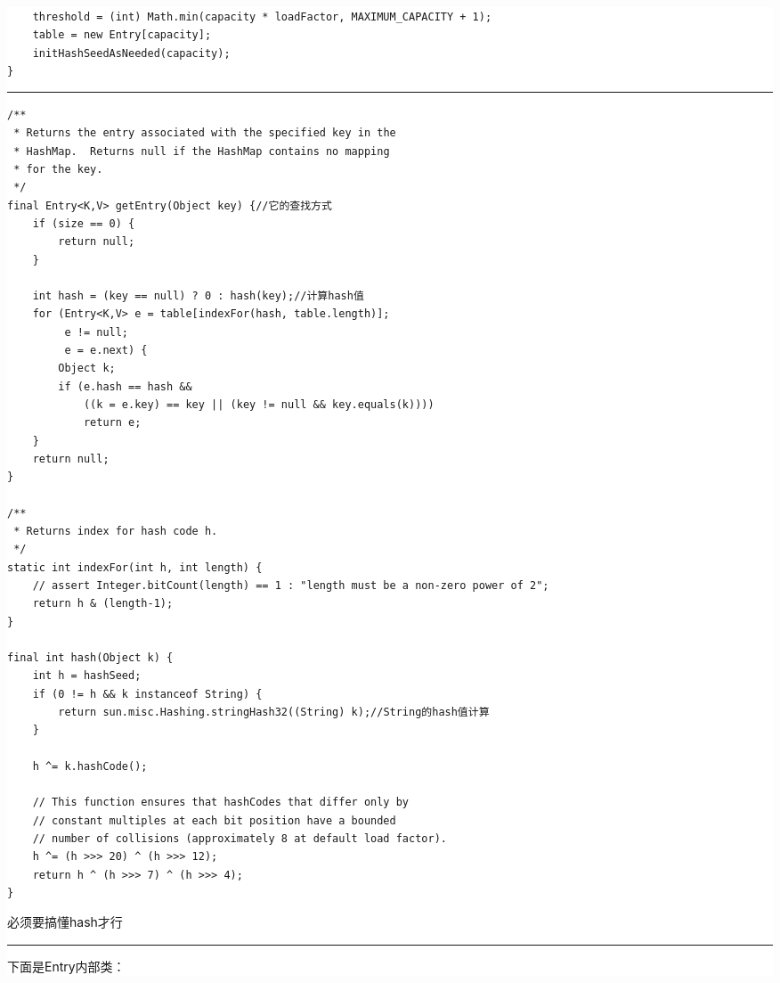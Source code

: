        threshold = (int) Math.min(capacity * loadFactor, MAXIMUM_CAPACITY + 1);
        table = new Entry[capacity];
        initHashSeedAsNeeded(capacity);
    }

----------
    /**
     * Returns the entry associated with the specified key in the
     * HashMap.  Returns null if the HashMap contains no mapping
     * for the key.
     */
    final Entry<K,V> getEntry(Object key) {//它的查找方式
        if (size == 0) {
            return null;
        }

        int hash = (key == null) ? 0 : hash(key);//计算hash值
        for (Entry<K,V> e = table[indexFor(hash, table.length)];
             e != null;
             e = e.next) {
            Object k;
            if (e.hash == hash &&
                ((k = e.key) == key || (key != null && key.equals(k))))
                return e;
        }
        return null;
    }

	/**
     * Returns index for hash code h.
     */
    static int indexFor(int h, int length) {
        // assert Integer.bitCount(length) == 1 : "length must be a non-zero power of 2";
        return h & (length-1);
    }

	final int hash(Object k) {
        int h = hashSeed;
        if (0 != h && k instanceof String) {
            return sun.misc.Hashing.stringHash32((String) k);//String的hash值计算
        }

        h ^= k.hashCode();

        // This function ensures that hashCodes that differ only by
        // constant multiples at each bit position have a bounded
        // number of collisions (approximately 8 at default load factor).
        h ^= (h >>> 20) ^ (h >>> 12);
        return h ^ (h >>> 7) ^ (h >>> 4);
    }

必须要搞懂hash才行


----------
下面是Entry内部类：
    